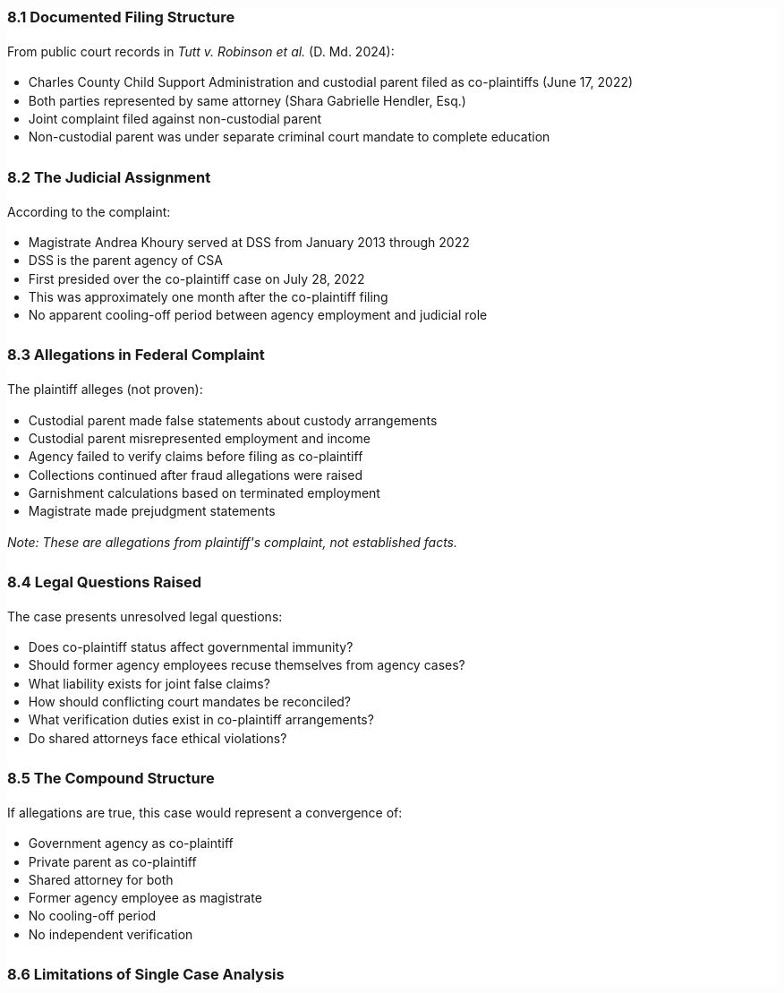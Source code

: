 ### 8.1 Documented Filing Structure

From public court records in *Tutt v. Robinson et al.* (D. Md. 2024):
- Charles County Child Support Administration and custodial parent filed as co-plaintiffs (June 17, 2022)
- Both parties represented by same attorney (Shara Gabrielle Hendler, Esq.)
- Joint complaint filed against non-custodial parent
- Non-custodial parent was under separate criminal court mandate to complete education

### 8.2 The Judicial Assignment

According to the complaint:
- Magistrate Andrea Khoury served at DSS from January 2013 through 2022
- DSS is the parent agency of CSA
- First presided over the co-plaintiff case on July 28, 2022
- This was approximately one month after the co-plaintiff filing
- No apparent cooling-off period between agency employment and judicial role

### 8.3 Allegations in Federal Complaint

The plaintiff alleges (not proven):
- Custodial parent made false statements about custody arrangements
- Custodial parent misrepresented employment and income
- Agency failed to verify claims before filing as co-plaintiff
- Collections continued after fraud allegations were raised
- Garnishment calculations based on terminated employment
- Magistrate made prejudgment statements

*Note: These are allegations from plaintiff's complaint, not established facts.*

### 8.4 Legal Questions Raised

The case presents unresolved legal questions:
- Does co-plaintiff status affect governmental immunity?
- Should former agency employees recuse themselves from agency cases?
- What liability exists for joint false claims?
- How should conflicting court mandates be reconciled?
- What verification duties exist in co-plaintiff arrangements?
- Do shared attorneys face ethical violations?

### 8.5 The Compound Structure

If allegations are true, this case would represent a convergence of:
- Government agency as co-plaintiff
- Private parent as co-plaintiff  
- Shared attorney for both
- Former agency employee as magistrate
- No cooling-off period
- No independent verification

### 8.6 Limitations of Single Case Analysis
